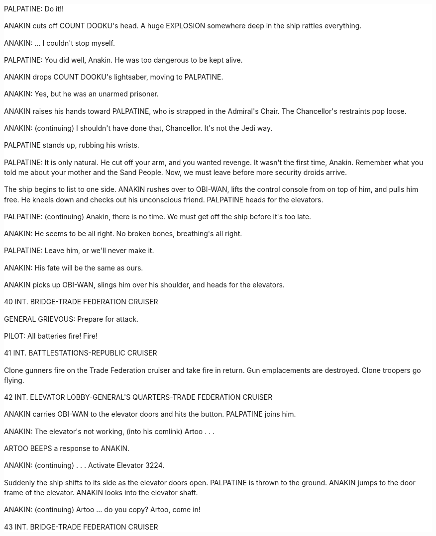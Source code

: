 PALPATINE: Do it!!

ANAKIN cuts off COUNT DOOKU's head. A huge EXPLOSION somewhere deep in the ship rattles everything.

ANAKIN: ... I couldn't stop myself.

PALPATINE: You did well, Anakin. He was too dangerous to be kept alive.

ANAKIN drops COUNT DOOKU's lightsaber, moving to PALPATINE.

ANAKIN: Yes, but he was an unarmed prisoner.

ANAKIN raises his hands toward PALPATINE, who is strapped in the Admiral's Chair. The Chancellor's restraints pop loose.

ANAKIN: (continuing) I shouldn't have done that, Chancellor. It's not the Jedi way.

PALPATINE stands up, rubbing his wrists.

PALPATINE: It is only natural. He cut off your arm, and you wanted revenge. It wasn't the first time, Anakin. Remember what you told me about your mother and the Sand People. Now, we must leave before more security droids arrive.

The ship begins to list to one side. ANAKIN rushes over to OBI-WAN, lifts the control console from on top of him, and pulls him free. He kneels down and checks out his unconscious friend. PALPATINE heads for the elevators.

PALPATINE: (continuing) Anakin, there is no time. We must get off the ship before it's too late.

ANAKIN: He seems to be all right. No broken bones, breathing's all right.

PALPATINE: Leave him, or we'll never make it.

ANAKIN: His fate will be the same as ours.

ANAKIN picks up OBI-WAN, slings him over his shoulder, and heads for the elevators.

40 INT. BRIDGE-TRADE FEDERATION CRUISER

GENERAL GRIEVOUS: Prepare for attack.

PILOT: All batteries fire! Fire!

41 INT. BATTLESTATIONS-REPUBLIC CRUISER

Clone gunners fire on the Trade Federation cruiser and take fire in return. Gun emplacements are destroyed. Clone troopers go flying.

42 INT. ELEVATOR LOBBY-GENERAL'S QUARTERS-TRADE FEDERATION CRUISER

ANAKIN carries OBI-WAN to the elevator doors and hits the button. PALPATINE joins him.

ANAKIN: The elevator's not working, (into his comlink) Artoo . . .

ARTOO BEEPS a response to ANAKIN.

ANAKIN: (continuing) . . . Activate Elevator 3224.

Suddenly the ship shifts to its side as the elevator doors open. PALPATINE is thrown to the ground. ANAKIN jumps to the door frame of the elevator. ANAKIN looks into the elevator shaft.

ANAKIN: (continuing) Artoo ... do you copy? Artoo, come in!

43 INT. BRIDGE-TRADE FEDERATION CRUISER
